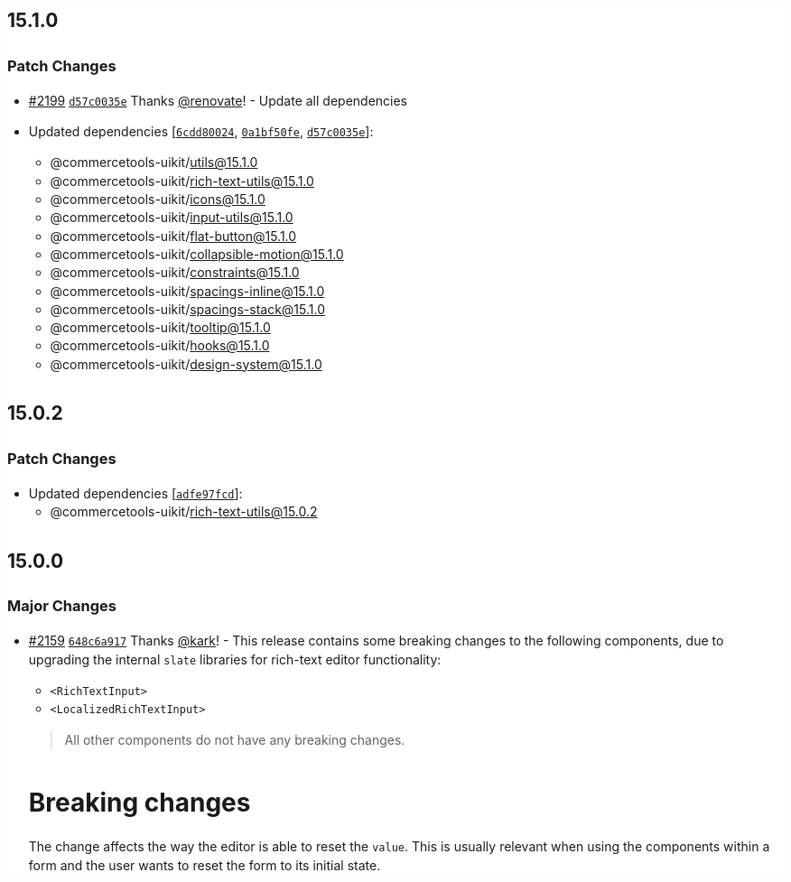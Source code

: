 ## 15.1.0

### Patch Changes

- [#2199](https://github.com/commercetools/ui-kit/pull/2199) [`d57c0035e`](https://github.com/commercetools/ui-kit/commit/d57c0035e5d599226d4101bb8cfe07626d2028b7) Thanks [@renovate](https://github.com/apps/renovate)! - Update all dependencies

- Updated dependencies [[`6cdd80024`](https://github.com/commercetools/ui-kit/commit/6cdd80024436755b68544992af1f8361cc7ff52a), [`0a1bf50fe`](https://github.com/commercetools/ui-kit/commit/0a1bf50fe1850264a383eb8cd0baba81786c239b), [`d57c0035e`](https://github.com/commercetools/ui-kit/commit/d57c0035e5d599226d4101bb8cfe07626d2028b7)]:
  - @commercetools-uikit/utils@15.1.0
  - @commercetools-uikit/rich-text-utils@15.1.0
  - @commercetools-uikit/icons@15.1.0
  - @commercetools-uikit/input-utils@15.1.0
  - @commercetools-uikit/flat-button@15.1.0
  - @commercetools-uikit/collapsible-motion@15.1.0
  - @commercetools-uikit/constraints@15.1.0
  - @commercetools-uikit/spacings-inline@15.1.0
  - @commercetools-uikit/spacings-stack@15.1.0
  - @commercetools-uikit/tooltip@15.1.0
  - @commercetools-uikit/hooks@15.1.0
  - @commercetools-uikit/design-system@15.1.0

## 15.0.2

### Patch Changes

- Updated dependencies [[`adfe97fcd`](https://github.com/commercetools/ui-kit/commit/adfe97fcdeaa13f700196d5a23a62a0c4c9c28ad)]:
  - @commercetools-uikit/rich-text-utils@15.0.2

## 15.0.0

### Major Changes

- [#2159](https://github.com/commercetools/ui-kit/pull/2159) [`648c6a917`](https://github.com/commercetools/ui-kit/commit/648c6a917be3fe528b57eb5f0d6439ca745a2ec4) Thanks [@kark](https://github.com/kark)! - This release contains some breaking changes to the following components, due to upgrading the internal `slate` libraries for rich-text editor functionality:

  - `<RichTextInput>`
  - `<LocalizedRichTextInput>`

  > All other components do not have any breaking changes.

  # Breaking changes

  The change affects the way the editor is able to reset the `value`. This is usually relevant when using the components within a form and the user wants to reset the form to its initial state.

